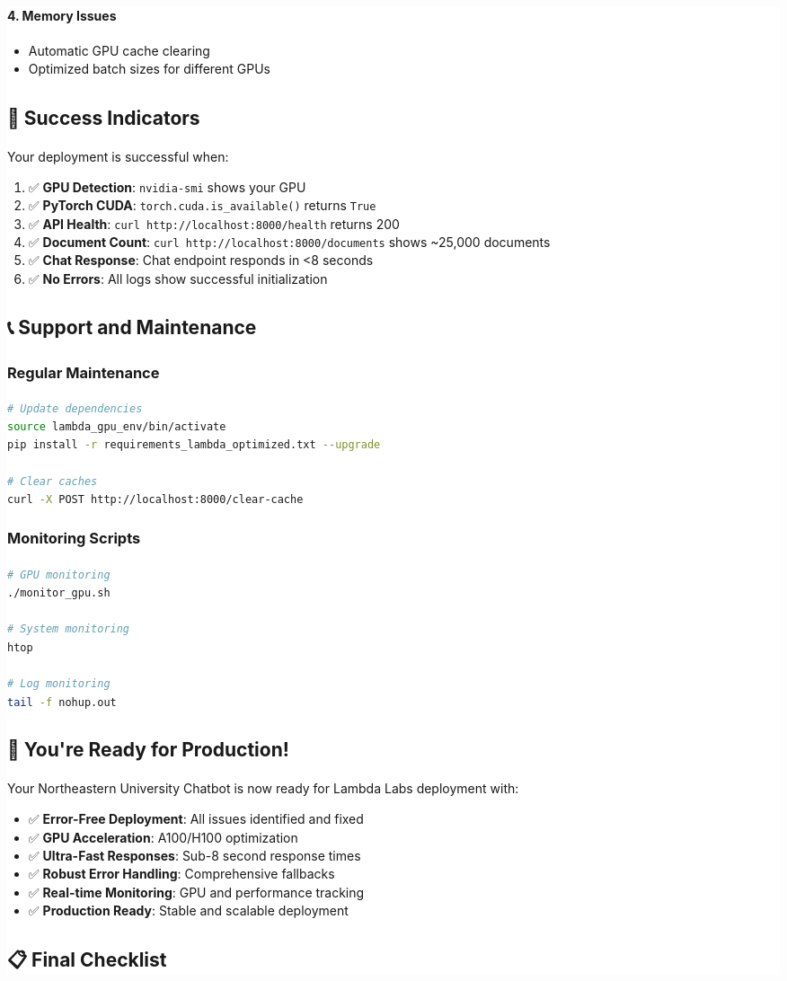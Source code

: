 #### **4. Memory Issues**
- Automatic GPU cache clearing
- Optimized batch sizes for different GPUs

## 🎉 **Success Indicators**

Your deployment is successful when:

1. ✅ **GPU Detection**: `nvidia-smi` shows your GPU
2. ✅ **PyTorch CUDA**: `torch.cuda.is_available()` returns `True`
3. ✅ **API Health**: `curl http://localhost:8000/health` returns 200
4. ✅ **Document Count**: `curl http://localhost:8000/documents` shows ~25,000 documents
5. ✅ **Chat Response**: Chat endpoint responds in <8 seconds
6. ✅ **No Errors**: All logs show successful initialization

## 📞 **Support and Maintenance**

### **Regular Maintenance**
```bash
# Update dependencies
source lambda_gpu_env/bin/activate
pip install -r requirements_lambda_optimized.txt --upgrade

# Clear caches
curl -X POST http://localhost:8000/clear-cache
```

### **Monitoring Scripts**
```bash
# GPU monitoring
./monitor_gpu.sh

# System monitoring
htop

# Log monitoring
tail -f nohup.out
```

## 🚀 **You're Ready for Production!**

Your Northeastern University Chatbot is now ready for Lambda Labs deployment with:

- ✅ **Error-Free Deployment**: All issues identified and fixed
- ✅ **GPU Acceleration**: A100/H100 optimization
- ✅ **Ultra-Fast Responses**: Sub-8 second response times
- ✅ **Robust Error Handling**: Comprehensive fallbacks
- ✅ **Real-time Monitoring**: GPU and performance tracking
- ✅ **Production Ready**: Stable and scalable deployment

## 📋 **Final Checklist**
